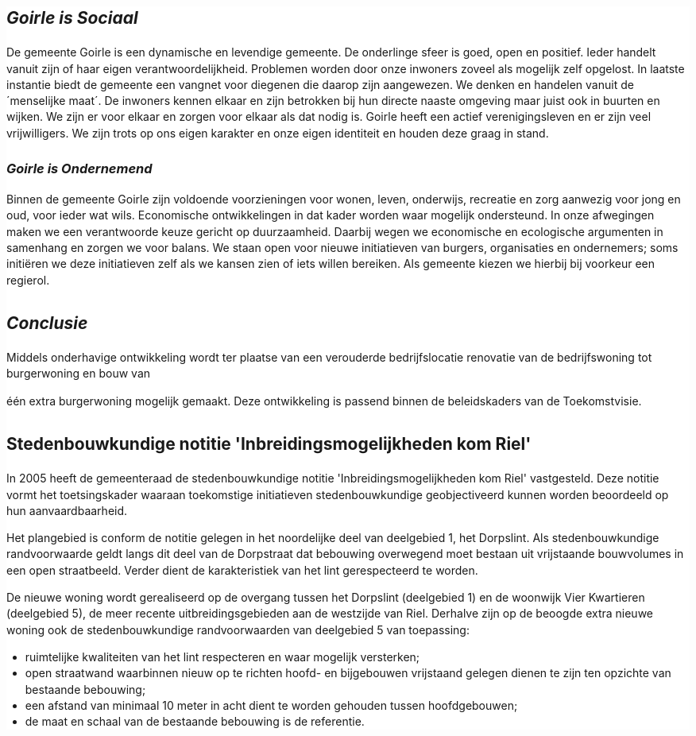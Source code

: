 ## *Goirle is Sociaal*

De gemeente Goirle is een dynamische en levendige gemeente. De onderlinge sfeer is goed, open en positief. Ieder handelt vanuit zijn of haar eigen verantwoordelijkheid. Problemen worden door onze inwoners zoveel als mogelijk zelf opgelost. In laatste instantie biedt de gemeente een vangnet voor diegenen die daarop zijn aangewezen. We denken en handelen vanuit de ´menselijke maat´. De inwoners kennen elkaar en zijn betrokken bij hun directe naaste omgeving maar juist ook in buurten en wijken. We zijn er voor elkaar en zorgen voor elkaar als dat nodig is. Goirle heeft een actief verenigingsleven en er zijn veel vrijwilligers. We zijn trots op ons eigen karakter en onze eigen identiteit en houden deze graag in stand.

### *Goirle is Ondernemend*

Binnen de gemeente Goirle zijn voldoende voorzieningen voor wonen, leven, onderwijs, recreatie en zorg aanwezig voor jong en oud, voor ieder wat wils. Economische ontwikkelingen in dat kader worden waar mogelijk ondersteund. In onze afwegingen maken we een verantwoorde keuze gericht op duurzaamheid. Daarbij wegen we economische en ecologische argumenten in samenhang en zorgen we voor balans. We staan open voor nieuwe initiatieven van burgers, organisaties en ondernemers; soms initiëren we deze initiatieven zelf als we kansen zien of iets willen bereiken. Als gemeente kiezen we hierbij bij voorkeur een regierol.

## *Conclusie*

Middels onderhavige ontwikkeling wordt ter plaatse van een verouderde bedrijfslocatie renovatie van de bedrijfswoning tot burgerwoning en bouw van

één extra burgerwoning mogelijk gemaakt. Deze ontwikkeling is passend binnen de beleidskaders van de Toekomstvisie.

## **Stedenbouwkundige notitie 'Inbreidingsmogelijkheden kom Riel'**

In 2005 heeft de gemeenteraad de stedenbouwkundige notitie 'Inbreidingsmogelijkheden kom Riel' vastgesteld. Deze notitie vormt het toetsingskader waaraan toekomstige initiatieven stedenbouwkundige geobjectiveerd kunnen worden beoordeeld op hun aanvaardbaarheid.

Het plangebied is conform de notitie gelegen in het noordelijke deel van deelgebied 1, het Dorpslint. Als stedenbouwkundige randvoorwaarde geldt langs dit deel van de Dorpstraat dat bebouwing overwegend moet bestaan uit vrijstaande bouwvolumes in een open straatbeeld. Verder dient de karakteristiek van het lint gerespecteerd te worden.

De nieuwe woning wordt gerealiseerd op de overgang tussen het Dorpslint (deelgebied 1) en de woonwijk Vier Kwartieren (deelgebied 5), de meer recente uitbreidingsgebieden aan de westzijde van Riel. Derhalve zijn op de beoogde extra nieuwe woning ook de stedenbouwkundige randvoorwaarden van deelgebied 5 van toepassing:

- ruimtelijke kwaliteiten van het lint respecteren en waar mogelijk versterken;
- open straatwand waarbinnen nieuw op te richten hoofd- en bijgebouwen vrijstaand gelegen dienen te zijn ten opzichte van bestaande bebouwing;
- een afstand van minimaal 10 meter in acht dient te worden gehouden tussen hoofdgebouwen;
- de maat en schaal van de bestaande bebouwing is de referentie.
